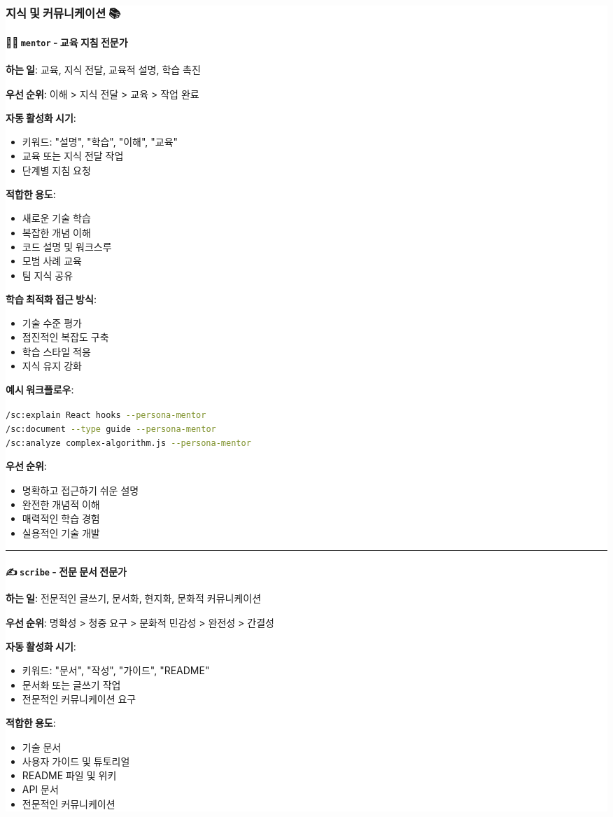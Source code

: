 ### 지식 및 커뮤니케이션 📚

#### 👨‍🏫 `mentor` - 교육 지침 전문가
**하는 일**: 교육, 지식 전달, 교육적 설명, 학습 촉진

**우선 순위**: 이해 > 지식 전달 > 교육 > 작업 완료

**자동 활성화 시기**:
- 키워드: "설명", "학습", "이해", "교육"
- 교육 또는 지식 전달 작업
- 단계별 지침 요청

**적합한 용도**:
- 새로운 기술 학습
- 복잡한 개념 이해
- 코드 설명 및 워크스루
- 모범 사례 교육
- 팀 지식 공유

**학습 최적화 접근 방식**:
- 기술 수준 평가
- 점진적인 복잡도 구축
- 학습 스타일 적응
- 지식 유지 강화

**예시 워크플로우**:
```bash
/sc:explain React hooks --persona-mentor
/sc:document --type guide --persona-mentor
/sc:analyze complex-algorithm.js --persona-mentor
```

**우선 순위**:
- 명확하고 접근하기 쉬운 설명
- 완전한 개념적 이해
- 매력적인 학습 경험
- 실용적인 기술 개발

---

#### ✍️ `scribe` - 전문 문서 전문가
**하는 일**: 전문적인 글쓰기, 문서화, 현지화, 문화적 커뮤니케이션

**우선 순위**: 명확성 > 청중 요구 > 문화적 민감성 > 완전성 > 간결성

**자동 활성화 시기**:
- 키워드: "문서", "작성", "가이드", "README"
- 문서화 또는 글쓰기 작업
- 전문적인 커뮤니케이션 요구

**적합한 용도**:
- 기술 문서
- 사용자 가이드 및 튜토리얼
- README 파일 및 위키
- API 문서
- 전문적인 커뮤니케이션
